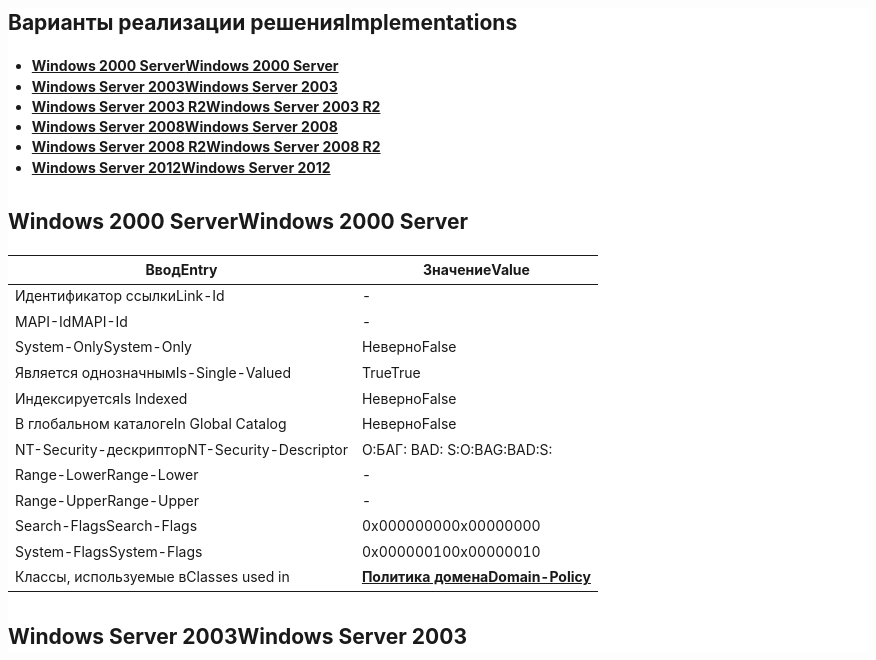 

## <a name="implementations"></a><span data-ttu-id="b4d6b-122">Варианты реализации решения</span><span class="sxs-lookup"><span data-stu-id="b4d6b-122">Implementations</span></span>

-   [<span data-ttu-id="b4d6b-123">**Windows 2000 Server**</span><span class="sxs-lookup"><span data-stu-id="b4d6b-123">**Windows 2000 Server**</span></span>](#windows-2000-server)
-   [<span data-ttu-id="b4d6b-124">**Windows Server 2003**</span><span class="sxs-lookup"><span data-stu-id="b4d6b-124">**Windows Server 2003**</span></span>](#windows-server-2003)
-   [<span data-ttu-id="b4d6b-125">**Windows Server 2003 R2**</span><span class="sxs-lookup"><span data-stu-id="b4d6b-125">**Windows Server 2003 R2**</span></span>](#windows-server-2003-r2)
-   [<span data-ttu-id="b4d6b-126">**Windows Server 2008**</span><span class="sxs-lookup"><span data-stu-id="b4d6b-126">**Windows Server 2008**</span></span>](#windows-server-2008)
-   [<span data-ttu-id="b4d6b-127">**Windows Server 2008 R2**</span><span class="sxs-lookup"><span data-stu-id="b4d6b-127">**Windows Server 2008 R2**</span></span>](#windows-server-2008-r2)
-   [<span data-ttu-id="b4d6b-128">**Windows Server 2012**</span><span class="sxs-lookup"><span data-stu-id="b4d6b-128">**Windows Server 2012**</span></span>](#windows-server-2012)

## <a name="windows-2000-server"></a><span data-ttu-id="b4d6b-129">Windows 2000 Server</span><span class="sxs-lookup"><span data-stu-id="b4d6b-129">Windows 2000 Server</span></span>



| <span data-ttu-id="b4d6b-130">Ввод</span><span class="sxs-lookup"><span data-stu-id="b4d6b-130">Entry</span></span> | <span data-ttu-id="b4d6b-131">Значение</span><span class="sxs-lookup"><span data-stu-id="b4d6b-131">Value</span></span> |
|------------------------|----------------------------------------------------|
| <span data-ttu-id="b4d6b-132">Идентификатор ссылки</span><span class="sxs-lookup"><span data-stu-id="b4d6b-132">Link-Id</span></span>                | \-                                                 |
| <span data-ttu-id="b4d6b-133">MAPI-Id</span><span class="sxs-lookup"><span data-stu-id="b4d6b-133">MAPI-Id</span></span>                | \-                                                 |
| <span data-ttu-id="b4d6b-134">System-Only</span><span class="sxs-lookup"><span data-stu-id="b4d6b-134">System-Only</span></span>            | <span data-ttu-id="b4d6b-135">Неверно</span><span class="sxs-lookup"><span data-stu-id="b4d6b-135">False</span></span>                                              |
| <span data-ttu-id="b4d6b-136">Является однозначным</span><span class="sxs-lookup"><span data-stu-id="b4d6b-136">Is-Single-Valued</span></span>       | <span data-ttu-id="b4d6b-137">True</span><span class="sxs-lookup"><span data-stu-id="b4d6b-137">True</span></span>                                               |
| <span data-ttu-id="b4d6b-138">Индексируется</span><span class="sxs-lookup"><span data-stu-id="b4d6b-138">Is Indexed</span></span>             | <span data-ttu-id="b4d6b-139">Неверно</span><span class="sxs-lookup"><span data-stu-id="b4d6b-139">False</span></span>                                              |
| <span data-ttu-id="b4d6b-140">В глобальном каталоге</span><span class="sxs-lookup"><span data-stu-id="b4d6b-140">In Global Catalog</span></span>      | <span data-ttu-id="b4d6b-141">Неверно</span><span class="sxs-lookup"><span data-stu-id="b4d6b-141">False</span></span>                                              |
| <span data-ttu-id="b4d6b-142">NT-Security-дескриптор</span><span class="sxs-lookup"><span data-stu-id="b4d6b-142">NT-Security-Descriptor</span></span> | <span data-ttu-id="b4d6b-143">О:БАГ: BAD: S:</span><span class="sxs-lookup"><span data-stu-id="b4d6b-143">O:BAG:BAD:S:</span></span>                                       |
| <span data-ttu-id="b4d6b-144">Range-Lower</span><span class="sxs-lookup"><span data-stu-id="b4d6b-144">Range-Lower</span></span>            | \-                                                 |
| <span data-ttu-id="b4d6b-145">Range-Upper</span><span class="sxs-lookup"><span data-stu-id="b4d6b-145">Range-Upper</span></span>            | \-                                                 |
| <span data-ttu-id="b4d6b-146">Search-Flags</span><span class="sxs-lookup"><span data-stu-id="b4d6b-146">Search-Flags</span></span>           | <span data-ttu-id="b4d6b-147">0x00000000</span><span class="sxs-lookup"><span data-stu-id="b4d6b-147">0x00000000</span></span>                                         |
| <span data-ttu-id="b4d6b-148">System-Flags</span><span class="sxs-lookup"><span data-stu-id="b4d6b-148">System-Flags</span></span>           | <span data-ttu-id="b4d6b-149">0x00000010</span><span class="sxs-lookup"><span data-stu-id="b4d6b-149">0x00000010</span></span>                                         |
| <span data-ttu-id="b4d6b-150">Классы, используемые в</span><span class="sxs-lookup"><span data-stu-id="b4d6b-150">Classes used in</span></span>        | [<span data-ttu-id="b4d6b-151">**Политика домена**</span><span class="sxs-lookup"><span data-stu-id="b4d6b-151">**Domain-Policy**</span></span>](c-domainpolicy.md)<br/> |



## <a name="windows-server-2003"></a><span data-ttu-id="b4d6b-152">Windows Server 2003</span><span class="sxs-lookup"><span data-stu-id="b4d6b-152">Windows Server 2003</span></span>
